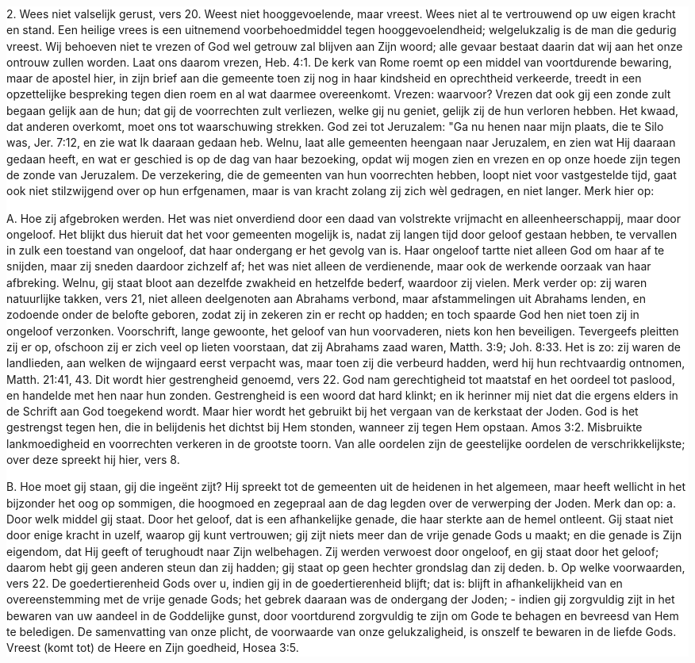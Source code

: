 2\. Wees niet valselijk gerust, vers 20. Weest niet hooggevoelende, maar vreest. Wees niet al te vertrouwend op uw eigen kracht en stand. Een heilige vrees is een uitnemend voorbehoedmiddel tegen hooggevoelendheid; welgelukzalig is de man die gedurig vreest. Wij behoeven niet te vrezen of God wel getrouw zal blijven aan Zijn woord; alle gevaar bestaat daarin dat wij aan het onze ontrouw zullen worden. Laat ons daarom vrezen, Heb. 4:1. De kerk van Rome roemt op een middel van voortdurende bewaring, maar de apostel hier, in zijn brief aan die gemeente toen zij nog in haar kindsheid en oprechtheid verkeerde, treedt in een opzettelijke bespreking tegen dien roem en al wat daarmee overeenkomt. Vrezen: waarvoor? Vrezen dat ook gij een zonde zult begaan gelijk aan de hun; dat gij de voorrechten zult verliezen, welke gij nu geniet, gelijk zij de hun verloren hebben. Het kwaad, dat anderen overkomt, moet ons tot waarschuwing strekken. God zei tot Jeruzalem: "Ga nu henen naar mijn plaats, die te Silo was, Jer. 7:12, en zie wat Ik daaraan gedaan heb. Welnu, laat alle gemeenten heengaan naar Jeruzalem, en zien wat Hij daaraan gedaan heeft, en wat er geschied is op de dag van haar bezoeking, opdat wij mogen zien en vrezen en op onze hoede zijn tegen de zonde van Jeruzalem. De verzekering, die de gemeenten van hun voorrechten hebben, loopt niet voor vastgestelde tijd, gaat ook niet stilzwijgend over op hun erfgenamen, maar is van kracht zolang zij zich wèl gedragen, en niet langer. 
Merk hier op: 

A. Hoe zij afgebroken werden. Het was niet onverdiend door een daad van volstrekte vrijmacht en alleenheerschappij, maar door ongeloof. Het blijkt dus hieruit dat het voor gemeenten mogelijk is, nadat zij langen tijd door geloof gestaan hebben, te vervallen in zulk een toestand van ongeloof, dat haar ondergang er het gevolg van is. Haar ongeloof tartte niet alleen God om haar af te snijden, maar zij sneden daardoor zichzelf af; het was niet alleen de verdienende, maar ook de werkende oorzaak van haar afbreking. Welnu, gij staat bloot aan dezelfde zwakheid en hetzelfde bederf, waardoor zij vielen. 
Merk verder op: zij waren natuurlijke takken, vers 21, niet alleen deelgenoten aan Abrahams verbond, maar afstammelingen uit Abrahams lenden, en zodoende onder de belofte geboren, zodat zij in zekeren zin er recht op hadden; en toch spaarde God hen niet toen zij in ongeloof verzonken. Voorschrift, lange gewoonte, het geloof van hun voorvaderen, niets kon hen beveiligen. Tevergeefs pleitten zij er op, ofschoon zij er zich veel op lieten voorstaan, dat zij Abrahams zaad waren, Matth. 3:9; Joh. 8:33. Het is zo: zij waren de landlieden, aan welken de wijngaard eerst verpacht was, maar toen zij die verbeurd hadden, werd hij hun rechtvaardig ontnomen, Matth. 21:41, 43. 
Dit wordt hier gestrengheid genoemd, vers 22. God nam gerechtigheid tot maatstaf en het oordeel tot paslood, en handelde met hen naar hun zonden. Gestrengheid is een woord dat hard klinkt; en ik herinner mij niet dat die ergens elders in de Schrift aan God toegekend wordt. Maar hier wordt het gebruikt bij het vergaan van de kerkstaat der Joden. God is het gestrengst tegen hen, die in belijdenis het dichtst bij Hem stonden, wanneer zij tegen Hem opstaan. Amos 3:2. Misbruikte lankmoedigheid en voorrechten verkeren in de grootste toorn. Van alle oordelen zijn de geestelijke oordelen de verschrikkelijkste; over deze spreekt hij hier, vers 8. 

B. Hoe moet gij staan, gij die ingeënt zijt? Hij spreekt tot de gemeenten uit de heidenen in het algemeen, maar heeft wellicht in het bijzonder het oog op sommigen, die hoogmoed en zegepraal aan de dag legden over de verwerping der Joden. 
Merk dan op: 
a. Door welk middel gij staat. Door het geloof, dat is een afhankelijke genade, die haar sterkte aan de hemel ontleent. Gij staat niet door enige kracht in uzelf, waarop gij kunt vertrouwen; gij zijt niets meer dan de vrije genade Gods u maakt; en die genade is Zijn eigendom, dat Hij geeft of terughoudt naar Zijn welbehagen. Zij werden verwoest door ongeloof, en gij staat door het geloof; daarom hebt gij geen anderen steun dan zij hadden; gij staat op geen hechter grondslag dan zij deden. 
b. Op welke voorwaarden, vers 22. De goedertierenheid Gods over u, indien gij in de goedertierenheid blijft; dat is: blijft in afhankelijkheid van en overeenstemming met de vrije genade Gods; het gebrek daaraan was de ondergang der Joden; - indien gij zorgvuldig zijt in het bewaren van uw aandeel in de Goddelijke gunst, door voortdurend zorgvuldig te zijn om Gode te behagen en bevreesd van Hem te beledigen. De samenvatting van onze plicht, de voorwaarde van onze gelukzaligheid, is onszelf te bewaren in de liefde Gods. Vreest (komt tot) de Heere en Zijn goedheid, Hosea 3:5. 
